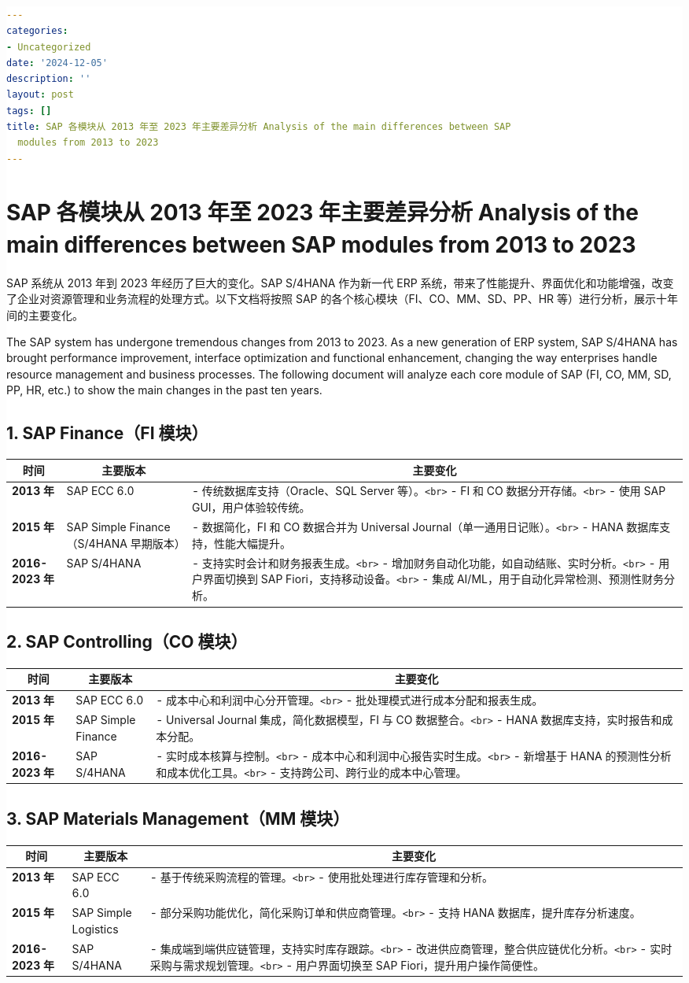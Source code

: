 ```yaml
---
categories:
- Uncategorized
date: '2024-12-05'
description: ''
layout: post
tags: []
title: SAP 各模块从 2013 年至 2023 年主要差异分析 Analysis of the main differences between SAP
  modules from 2013 to 2023
---
```


# SAP 各模块从 2013 年至 2023 年主要差异分析 Analysis of the main differences between SAP modules from 2013 to 2023

SAP 系统从 2013 年到 2023 年经历了巨大的变化。SAP S/4HANA 作为新一代 ERP 系统，带来了性能提升、界面优化和功能增强，改变了企业对资源管理和业务流程的处理方式。以下文档将按照 SAP 的各个核心模块（FI、CO、MM、SD、PP、HR 等）进行分析，展示十年间的主要变化。

The SAP system has undergone tremendous changes from 2013 to 2023. As a new generation of ERP system, SAP S/4HANA has brought performance improvement, interface optimization and functional enhancement, changing the way enterprises handle resource management and business processes. The following document will analyze each core module of SAP (FI, CO, MM, SD, PP, HR, etc.) to show the main changes in the past ten years.

## 1. SAP Finance（FI 模块）

| 时间                   | 主要版本                               | 主要变化                                                                                                                                                                                          |
| ---------------------- | -------------------------------------- | ------------------------------------------------------------------------------------------------------------------------------------------------------------------------------------------------- |
| **2013 年**      | SAP ECC 6.0                            | - 传统数据库支持（Oracle、SQL Server 等）。`<br>` - FI 和 CO 数据分开存储。`<br>` - 使用 SAP GUI，用户体验较传统。                                                                            |
| **2015 年**      | SAP Simple Finance（S/4HANA 早期版本） | - 数据简化，FI 和 CO 数据合并为 Universal Journal（单一通用日记账）。`<br>` - HANA 数据库支持，性能大幅提升。                                                                                   |
| **2016-2023 年** | SAP S/4HANA                            | - 支持实时会计和财务报表生成。`<br>` - 增加财务自动化功能，如自动结账、实时分析。`<br>` - 用户界面切换到 SAP Fiori，支持移动设备。`<br>` - 集成 AI/ML，用于自动化异常检测、预测性财务分析。 |

## 2. SAP Controlling（CO 模块）

| 时间                   | 主要版本           | 主要变化                                                                                                                                                            |
| ---------------------- | ------------------ | ------------------------------------------------------------------------------------------------------------------------------------------------------------------- |
| **2013 年**      | SAP ECC 6.0        | - 成本中心和利润中心分开管理。`<br>` - 批处理模式进行成本分配和报表生成。                                                                                         |
| **2015 年**      | SAP Simple Finance | - Universal Journal 集成，简化数据模型，FI 与 CO 数据整合。`<br>` - HANA 数据库支持，实时报告和成本分配。                                                         |
| **2016-2023 年** | SAP S/4HANA        | - 实时成本核算与控制。`<br>` - 成本中心和利润中心报告实时生成。`<br>` - 新增基于 HANA 的预测性分析和成本优化工具。`<br>` - 支持跨公司、跨行业的成本中心管理。 |

## 3. SAP Materials Management（MM 模块）

| 时间                   | 主要版本             | 主要变化                                                                                                                                                                              |
| ---------------------- | -------------------- | ------------------------------------------------------------------------------------------------------------------------------------------------------------------------------------- |
| **2013 年**      | SAP ECC 6.0          | - 基于传统采购流程的管理。`<br>` - 使用批处理进行库存管理和分析。                                                                                                                   |
| **2015 年**      | SAP Simple Logistics | - 部分采购功能优化，简化采购订单和供应商管理。`<br>` - 支持 HANA 数据库，提升库存分析速度。                                                                                         |
| **2016-2023 年** | SAP S/4HANA          | - 集成端到端供应链管理，支持实时库存跟踪。`<br>` - 改进供应商管理，整合供应链优化分析。`<br>` - 实时采购与需求规划管理。`<br>` - 用户界面切换至 SAP Fiori，提升用户操作简便性。 |
